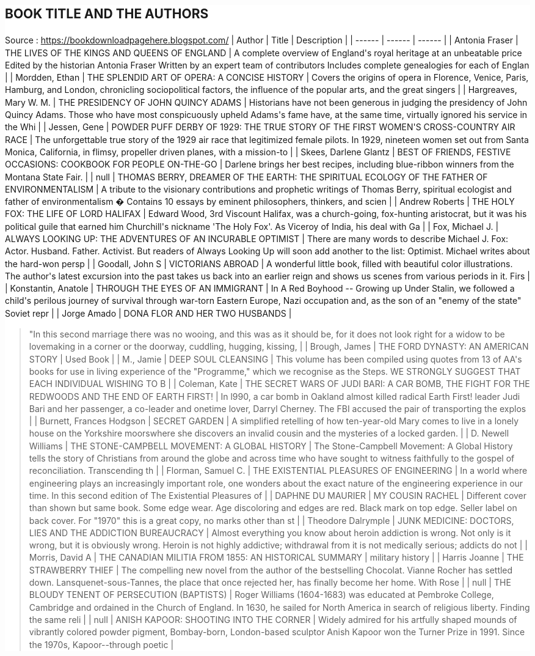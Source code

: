 ## BOOK TITLE AND THE AUTHORS
Source : https://bookdownloadpagehere.blogspot.com/
| Author | Title | Description |
| ------ | ------ | ------ |
| Antonia Fraser | THE LIVES OF THE KINGS AND QUEENS OF ENGLAND | A complete overview of England's royal heritage at an unbeatable price Edited by the historian Antonia Fraser Written by an expert team of contributors Includes complete genealogies for each of Englan |
| Mordden, Ethan | THE SPLENDID ART OF OPERA: A CONCISE HISTORY | Covers the origins of opera in Florence, Venice, Paris, Hamburg, and London, chronicling sociopolitical factors, the influence of the popular arts, and the great singers |
| Hargreaves, Mary W. M. | THE PRESIDENCY OF JOHN QUINCY ADAMS | Historians have not been generous in judging the presidency of John Quincy Adams. Those who have most conspicuously upheld Adams's fame have, at the same time, virtually ignored his service in the Whi |
| Jessen, Gene | POWDER PUFF DERBY OF 1929: THE TRUE STORY OF THE FIRST WOMEN'S CROSS-COUNTRY AIR RACE | The unforgettable true story of the 1929 air race that legitimized female pilots.   In 1929, nineteen women set out from Santa Monica, California, in flimsy, propeller driven planes, with a mission-to |
| Skees, Darlene Glantz | BEST OF FRIENDS, FESTIVE OCCASIONS: COOKBOOK FOR PEOPLE ON-THE-GO | Darlene brings her best recipes, including blue-ribbon winners from the Montana State Fair. |
| null | THOMAS BERRY, DREAMER OF THE EARTH: THE SPIRITUAL ECOLOGY OF THE FATHER OF ENVIRONMENTALISM | A tribute to the visionary contributions and prophetic writings of Thomas Berry, spiritual ecologist and father of environmentalism    � Contains 10 essays by eminent philosophers, thinkers, and scien |
| Andrew Roberts | THE HOLY FOX: THE LIFE OF LORD HALIFAX | Edward Wood, 3rd Viscount Halifax, was a church-going, fox-hunting aristocrat, but it was his political guile that earned him Churchill's nickname 'The Holy Fox'. As Viceroy of India, his deal with Ga |
| Fox, Michael J. | ALWAYS LOOKING UP: THE ADVENTURES OF AN INCURABLE OPTIMIST | There are many words to describe Michael J. Fox: Actor. Husband. Father. Activist. But readers of Always Looking Up will soon add another to the list: Optimist. Michael writes about the hard-won persp |
| Goodall, John S | VICTORIANS ABROAD | A wonderful little book, filled with beautiful color illustrations. The author's latest excursion into the past takes us back into an earlier reign and shows us scenes from various periods in it. Firs |
| Konstantin, Anatole | THROUGH THE EYES OF AN IMMIGRANT |  In A Red Boyhood -- Growing up Under Stalin, we followed a child's perilous journey of survival through war-torn Eastern Europe, Nazi occupation and, as the son of an "enemy of the state" Soviet repr |
| Jorge Amado | DONA FLOR AND HER TWO HUSBANDS | <blockquote> "In this second marriage there was no wooing, and this was as it should be, for it does not look right for a widow to be lovemaking in a corner or the doorway, cuddling, hugging, kissing, |
| Brough, James | THE FORD DYNASTY: AN AMERICAN STORY | Used Book |
| M., Jamie | DEEP SOUL CLEANSING | This volume has been compiled using quotes from 13 of AA's books for use in living experience of the "Programme," which we recognise as the Steps. WE STRONGLY SUGGEST THAT EACH INDIVIDUAL WISHING TO B |
| Coleman, Kate | THE SECRET WARS OF JUDI BARI: A CAR BOMB, THE FIGHT FOR THE REDWOODS AND THE END OF EARTH FIRST! | In l990, a car bomb in Oakland almost killed radical Earth First! leader Judi Bari and her passenger, a co-leader and onetime lover, Darryl Cherney. The FBI accused the pair of transporting the explos |
| Burnett, Frances Hodgson | SECRET GARDEN | A simplified retelling of how ten-year-old Mary comes to live in a lonely house on the Yorkshire moorswhere she discovers an invalid cousin and the mysteries of a locked garden. |
| D. Newell Williams | THE STONE-CAMPBELL MOVEMENT: A GLOBAL HISTORY | The Stone-Campbell Movement: A Global History tells the story of Christians from around the globe and across time who have sought to witness faithfully to the gospel of reconciliation. Transcending th |
| Florman, Samuel C. | THE EXISTENTIAL PLEASURES OF ENGINEERING | In a world where engineering plays an increasingly important role, one wonders about the exact nature of the engineering experience in our time. In this second edition of The Existential Pleasures of  |
| DAPHNE DU MAURIER | MY COUSIN RACHEL | Different cover than shown but same book. Some edge wear. Age discoloring and edges are red. Black mark on top edge. Seller label on back cover. For "1970" this is a great copy, no marks other than st |
| Theodore Dalrymple | JUNK MEDICINE: DOCTORS, LIES AND THE ADDICTION BUREAUCRACY | Almost everything you know about heroin addiction is wrong. Not only is it wrong, but it is obviously wrong. Heroin is not highly addictive; withdrawal from it is not medically serious; addicts do not |
| Morris, David A | THE CANADIAN MILITIA FROM 1855: AN HISTORICAL SUMMARY | military history |
| Harris Joanne | THE STRAWBERRY THIEF |  The compelling new novel from the author of the bestselling Chocolat.  Vianne Rocher has settled down. Lansquenet-sous-Tannes, the place that once rejected her, has finally become her home. With Rose |
| null | THE BLOUDY TENENT OF PERSECUTION (BAPTISTS) | Roger Williams (1604-1683) was educated at Pembroke College, Cambridge and ordained in the Church of England. In 1630, he sailed for North America in search of religious liberty. Finding the same reli |
| null | ANISH KAPOOR: SHOOTING INTO THE CORNER | Widely admired for his artfully shaped mounds of vibrantly colored powder pigment, Bombay-born, London-based sculptor Anish Kapoor won the Turner Prize in 1991. Since the 1970s, Kapoor--through poetic |